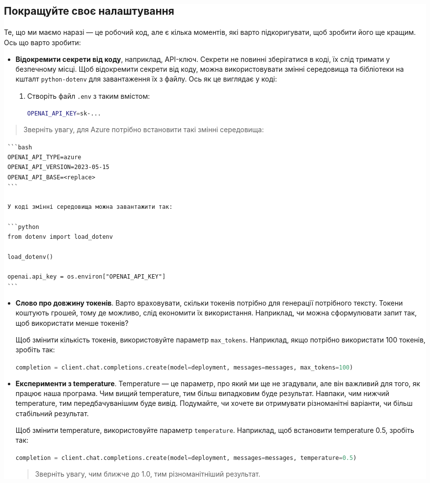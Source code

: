 ## Покращуйте своє налаштування

Те, що ми маємо наразі — це робочий код, але є кілька моментів, які варто підкоригувати, щоб зробити його ще кращим. Ось що варто зробити:

- **Відокремити секрети від коду**, наприклад, API-ключ. Секрети не повинні зберігатися в коді, їх слід тримати у безпечному місці. Щоб відокремити секрети від коду, можна використовувати змінні середовища та бібліотеки на кшталт `python-dotenv` для завантаження їх з файлу. Ось як це виглядає у коді:

  1. Створіть файл `.env` з таким вмістом:

     ```bash
     OPENAI_API_KEY=sk-...
     ```

     
> Зверніть увагу, для Azure потрібно встановити такі змінні середовища:

     ```bash
     OPENAI_API_TYPE=azure
     OPENAI_API_VERSION=2023-05-15
     OPENAI_API_BASE=<replace>
     ```

     У коді змінні середовища можна завантажити так:

     ```python
     from dotenv import load_dotenv

     load_dotenv()

     openai.api_key = os.environ["OPENAI_API_KEY"]
     ```

- **Слово про довжину токенів**. Варто враховувати, скільки токенів потрібно для генерації потрібного тексту. Токени коштують грошей, тому де можливо, слід економити їх використання. Наприклад, чи можна сформулювати запит так, щоб використати менше токенів?

  Щоб змінити кількість токенів, використовуйте параметр `max_tokens`. Наприклад, якщо потрібно використати 100 токенів, зробіть так:

  ```python
  completion = client.chat.completions.create(model=deployment, messages=messages, max_tokens=100)
  ```

- **Експерименти з temperature**. Temperature — це параметр, про який ми ще не згадували, але він важливий для того, як працює наша програма. Чим вищий temperature, тим більш випадковим буде результат. Навпаки, чим нижчий temperature, тим передбачуванішим буде вивід. Подумайте, чи хочете ви отримувати різноманітні варіанти, чи більш стабільний результат.

  Щоб змінити temperature, використовуйте параметр `temperature`. Наприклад, щоб встановити temperature 0.5, зробіть так:

  ```python
  completion = client.chat.completions.create(model=deployment, messages=messages, temperature=0.5)
  ```

  > Зверніть увагу, чим ближче до 1.0, тим різноманітніший результат.
